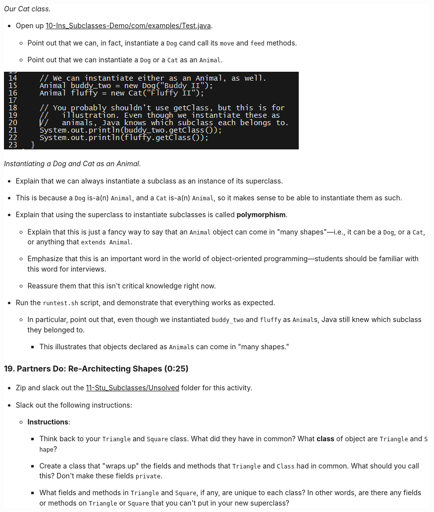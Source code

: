 _Our Cat class._

* Open up [10-Ins_Subclasses-Demo/com/examples/Test.java](../../../../../01-Class-Content/21-regionalized-content/Java/01-Activities/10-Ins_Subclasses-Demo/com/examples/Test.java).

  * Point out that we can, in fact, instantiate a `Dog` cand call its `move` and `feed` methods.

  * Point out that we can instantiate a `Dog` or a `Cat` as an `Animal`.

![Instantiating a Dog and Cat as an Animal.](Images/4-polymorphism.png)

_Instantiating a Dog and Cat as an Animal._

* Explain that we can always instantiate a subclass as an instance of its superclass.

* This is because a `Dog` is-a(n) `Animal`, and a `Cat` is-a(n) `Animal`, so it makes sense to be able to instantiate them as such.

* Explain that using the superclass to instantiate subclasses is called **polymorphism**.

  * Explain that this is just a fancy way to say that an `Animal` object can come in "many shapes"—i.e., it can be a `Dog`, or a `Cat`, or anything that `extends Animal`.

  * Emphasize that this is an important word in the world of object-oriented programming—students should be familiar with this word for interviews.

  * Reassure them that this isn't critical knowledge right now.

* Run the `runtest.sh` script, and demonstrate that everything works as expected.

  * In particular, point out that, even though we instantiated `buddy_two` and `fluffy` as `Animal`s, Java still knew which subclass they belonged to.

    * This illustrates that objects declared as `Animal`s can come in "many shapes."

### 19. Partners Do: Re-Architecting Shapes  (0:25)

* Zip and slack out the [11-Stu_Subclasses/Unsolved](../../../../../01-Class-Content/21-regionalized-content/Java/01-Activities/11-Stu_Subclasses/Unsolved) folder for this activity.

* Slack out the following instructions:

  * **Instructions**:

    * Think back to your `Triangle` and `Square` class. What did they have in common? What **class** of object are `Triangle` and `Shape`?

    * Create a class that "wraps up" the fields and methods that `Triangle` and `Class` had in common. What should you call this? Don't make these fields `private`.

    * What fields and methods in `Triangle` and `Square`, if any, are unique to each class? In other words, are there any fields or methods on `Triangle` or `Square` that you can't put in your new superclass?
